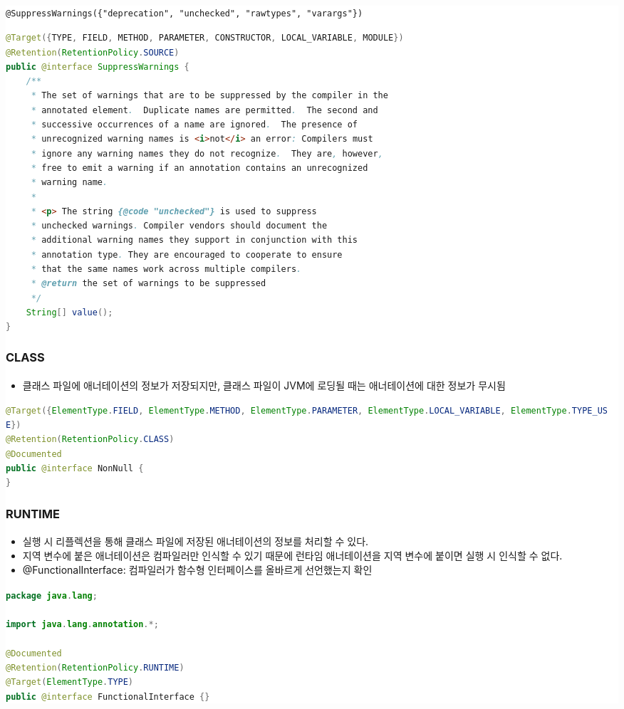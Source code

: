 ```
@SuppressWarnings({"deprecation", "unchecked", "rawtypes", "varargs"})
```

```java
@Target({TYPE, FIELD, METHOD, PARAMETER, CONSTRUCTOR, LOCAL_VARIABLE, MODULE})
@Retention(RetentionPolicy.SOURCE)
public @interface SuppressWarnings {
    /**
     * The set of warnings that are to be suppressed by the compiler in the
     * annotated element.  Duplicate names are permitted.  The second and
     * successive occurrences of a name are ignored.  The presence of
     * unrecognized warning names is <i>not</i> an error: Compilers must
     * ignore any warning names they do not recognize.  They are, however,
     * free to emit a warning if an annotation contains an unrecognized
     * warning name.
     *
     * <p> The string {@code "unchecked"} is used to suppress
     * unchecked warnings. Compiler vendors should document the
     * additional warning names they support in conjunction with this
     * annotation type. They are encouraged to cooperate to ensure
     * that the same names work across multiple compilers.
     * @return the set of warnings to be suppressed
     */
    String[] value();
}
```



### CLASS

- 클래스 파일에 애너테이션의 정보가 저장되지만, 클래스 파일이 JVM에 로딩될 때는 애너테이션에 대한 정보가 무시됨

```java
@Target({ElementType.FIELD, ElementType.METHOD, ElementType.PARAMETER, ElementType.LOCAL_VARIABLE, ElementType.TYPE_USE})
@Retention(RetentionPolicy.CLASS)
@Documented
public @interface NonNull {
}
```



### RUNTIME

- 실행 시 리플렉션을 통해 클래스 파일에 저장된 애너테이션의 정보를 처리할 수 있다.
- 지역 변수에 붙은 애너테이션은 컴파일러만 인식할 수 있기 때문에 런타임 애너테이션을 지역 변수에 붙이면 실행 시 인식할 수 없다.
- @FunctionalInterface: 컴파일러가 함수형 인터페이스를 올바르게 선언했는지 확인

```java
package java.lang;

import java.lang.annotation.*;

@Documented
@Retention(RetentionPolicy.RUNTIME)
@Target(ElementType.TYPE)
public @interface FunctionalInterface {}
```
